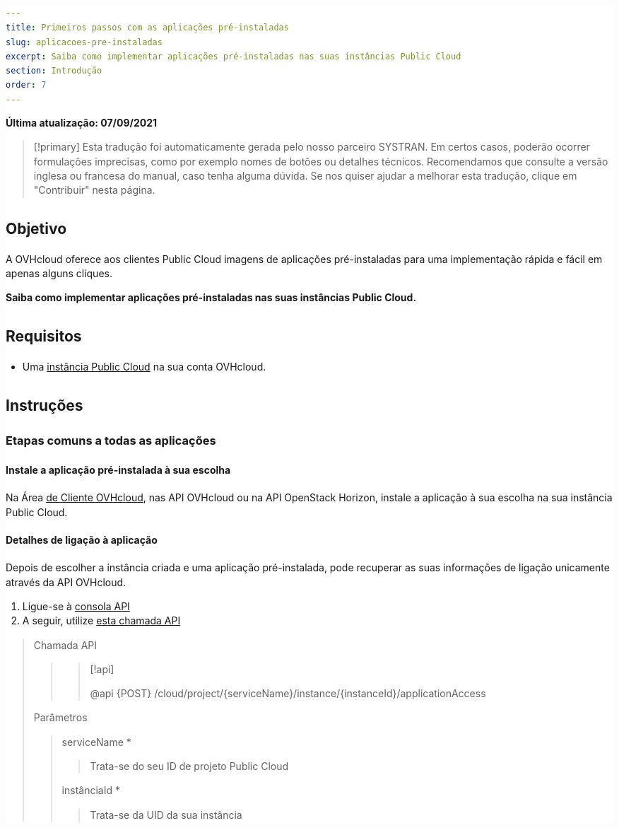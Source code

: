 ```yaml
---
title: Primeiros passos com as aplicações pré-instaladas
slug: aplicacoes-pre-instaladas
excerpt: Saiba como implementar aplicações pré-instaladas nas suas instâncias Public Cloud
section: Introdução
order: 7
---
```


**Última atualização: 07/09/2021**

> [!primary]
> Esta tradução foi automaticamente gerada pelo nosso parceiro SYSTRAN. Em certos casos, poderão ocorrer formulações imprecisas, como por exemplo nomes de botões ou detalhes técnicos. Recomendamos que consulte a versão inglesa ou francesa do manual, caso tenha alguma dúvida. Se nos quiser ajudar a melhorar esta tradução, clique em "Contribuir" nesta página.
>

## Objetivo

A OVHcloud oferece aos clientes Public Cloud imagens de aplicações pré-instaladas para uma implementação rápida e fácil em apenas alguns cliques.

**Saiba como implementar aplicações pré-instaladas nas suas instâncias Public Cloud.**

## Requisitos

- Uma [instância Public Cloud](../criar_uma_instancia_a_partir_do_espaco_cliente_ovh/) na sua conta OVHcloud.

## Instruções

### Etapas comuns a todas as aplicações

#### Instale a aplicação pré-instalada à sua escolha

Na Área [de Cliente OVHcloud](https://www.ovh.com/auth/?action=gotomanager&from=https://www.ovh.pt/&ovhSubsidiary=pt), nas API OVHcloud ou na API OpenStack Horizon, instale a aplicação à sua escolha na sua instância Public Cloud.

#### Detalhes de ligação à aplicação

Depois de escolher a instância criada e uma aplicação pré-instalada, pode recuperar as suas informações de ligação unicamente através da API OVHcloud.

1. Ligue-se à [consola API](https://api.ovh.com/console/)
2. A seguir, utilize [esta chamada API](https://api.ovh.com/console/#/cloud/project/%7BserviceName%7D/instance/%7BinstanceId%7D/applicationAccess#POST)

> Chamada API
>> > [!api]
>> >
>> > @api {POST} /cloud/project/{serviceName}/instance/{instanceId}/applicationAccess
>> >
>
> Parâmetros
>
>> serviceName *
>>> Trata-se do seu ID de projeto Public Cloud
>>
>> instânciaId *
>>> Trata-se da UID da sua instância
